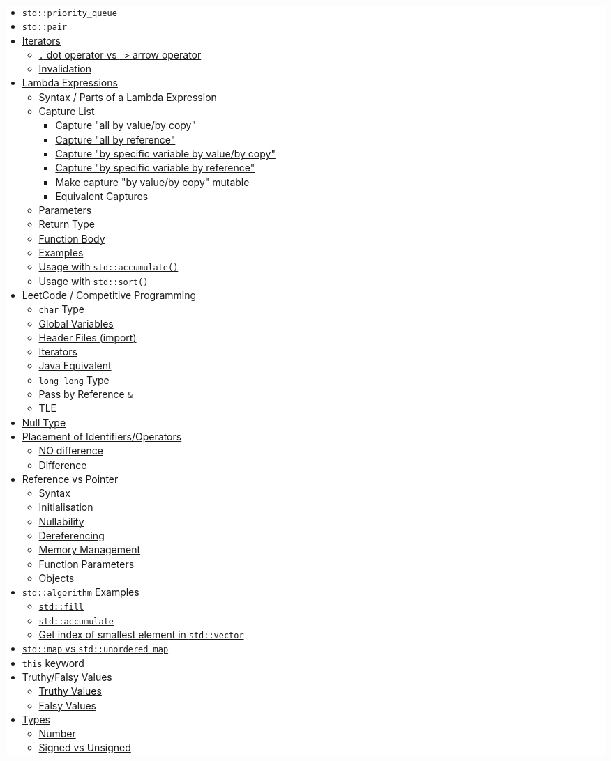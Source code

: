   - [`std::priority_queue`](#stdpriority_queue)
  - [`std::pair`](#stdpair)
- [Iterators](#iterators)
  - [`.` dot operator vs `->` arrow operator](#-dot-operator-vs---arrow-operator-1)
  - [Invalidation](#invalidation)
- [Lambda Expressions](#lambda-expressions)
  - [Syntax / Parts of a Lambda Expression](#syntax--parts-of-a-lambda-expression)
  - [Capture List](#capture-list)
    - [Capture "all by value/by copy"](#capture-all-by-valueby-copy)
    - [Capture "all by reference"](#capture-all-by-reference)
    - [Capture "by specific variable by value/by copy"](#capture-by-specific-variable-by-valueby-copy)
    - [Capture "by specific variable by reference"](#capture-by-specific-variable-by-reference)
    - [Make capture "by value/by copy" mutable](#make-capture-by-valueby-copy-mutable)
    - [Equivalent Captures](#equivalent-captures)
  - [Parameters](#parameters)
  - [Return Type](#return-type)
  - [Function Body](#function-body)
  - [Examples](#examples)
  - [Usage with `std::accumulate()`](#usage-with-stdaccumulate)
  - [Usage with `std::sort()`](#usage-with-stdsort)
- [LeetCode / Competitive Programming](#leetcode--competitive-programming)
  - [`char` Type](#char-type)
  - [Global Variables](#global-variables)
  - [Header Files (import)](#header-files-import)
  - [Iterators](#iterators-1)
  - [Java Equivalent](#java-equivalent)
  - [`long long` Type](#long-long-type)
  - [Pass by Reference `&`](#pass-by-reference-)
  - [TLE](#tle)
- [Null Type](#null-type)
- [Placement of Identifiers/Operators](#placement-of-identifiersoperators)
  - [NO difference](#no-difference)
  - [Difference](#difference)
- [Reference vs Pointer](#reference-vs-pointer)
  - [Syntax](#syntax)
  - [Initialisation](#initialisation-1)
  - [Nullability](#nullability)
  - [Dereferencing](#dereferencing)
  - [Memory Management](#memory-management)
  - [Function Parameters](#function-parameters)
  - [Objects](#objects)
- [`std::algorithm` Examples](#stdalgorithm-examples)
  - [`std::fill`](#stdfill)
  - [`std::accumulate`](#stdaccumulate)
  - [Get index of smallest element in `std::vector`](#get-index-of-smallest-element-in-stdvector)
- [`std::map` vs `std::unordered_map`](#stdmap-vs-stdunordered_map)
- [`this` keyword](#this-keyword)
- [Truthy/Falsy Values](#truthyfalsy-values)
  - [Truthy Values](#truthy-values)
  - [Falsy Values](#falsy-values)
- [Types](#types)
  - [Number](#number)
  - [Signed vs Unsigned](#signed-vs-unsigned)
